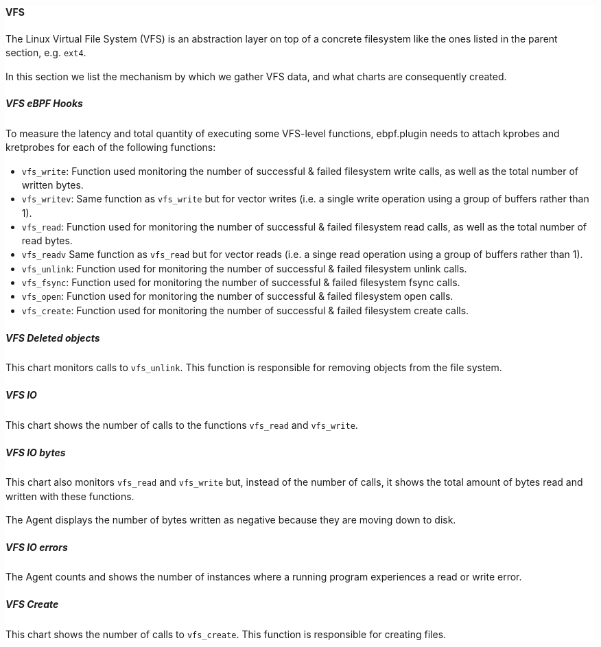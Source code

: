 #### VFS

The Linux Virtual File System (VFS) is an abstraction layer on top of a
concrete filesystem like the ones listed in the parent section, e.g. `ext4`.

In this section we list the mechanism by which we gather VFS data, and what
charts are consequently created.

##### VFS eBPF Hooks

To measure the latency and total quantity of executing some VFS-level
functions, ebpf.plugin needs to attach kprobes and kretprobes for each of the
following functions:

- `vfs_write`: Function used monitoring the number of successful & failed
  filesystem write calls, as well as the total number of written bytes.
- `vfs_writev`: Same function as `vfs_write` but for vector writes (i.e. a
  single write operation using a group of buffers rather than 1).
- `vfs_read`: Function used for monitoring the number of successful & failed
  filesystem read calls, as well as the total number of read bytes.
- `vfs_readv` Same function as `vfs_read` but for vector reads (i.e. a singe
  read operation using a group of buffers rather than 1).
- `vfs_unlink`: Function used for monitoring the number of successful & failed
  filesystem unlink calls.
- `vfs_fsync`: Function used for monitoring the number of successful & failed
  filesystem fsync calls.
- `vfs_open`: Function used for monitoring the number of successful & failed
  filesystem open calls.
- `vfs_create`: Function used for monitoring the number of successful & failed
  filesystem create calls.

##### VFS Deleted objects

This chart monitors calls to `vfs_unlink`. This function is responsible for removing objects from the file system.

##### VFS IO

This chart shows the number of calls to the functions `vfs_read` and `vfs_write`.

##### VFS IO bytes

This chart also monitors `vfs_read` and `vfs_write` but, instead of the number of calls, it shows the total amount of
bytes read and written with these functions.

The Agent displays the number of bytes written as negative because they are moving down to disk.

##### VFS IO errors

The Agent counts and shows the number of instances where a running program experiences a read or write error.

##### VFS Create

This chart shows the number of calls to `vfs_create`. This function is responsible for creating files.
